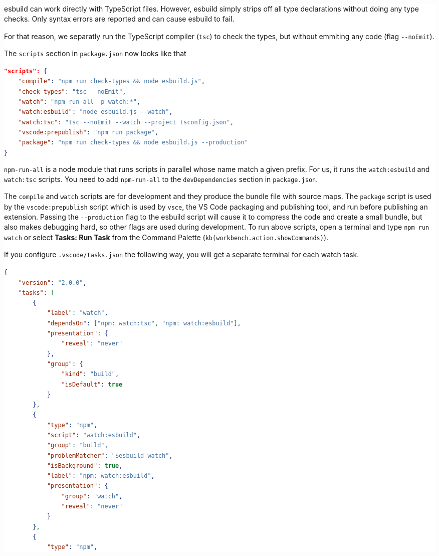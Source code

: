 esbuild can work directly with TypeScript files. However, esbuild simply strips
off all type declarations without doing any type checks. Only syntax errors are
reported and can cause esbuild to fail.

For that reason, we separatly run the TypeScript compiler (`tsc`) to check the
types, but without emmiting any code (flag `--noEmit`).

The `scripts` section in `package.json` now looks like that

```json
"scripts": {
    "compile": "npm run check-types && node esbuild.js",
    "check-types": "tsc --noEmit",
    "watch": "npm-run-all -p watch:*",
    "watch:esbuild": "node esbuild.js --watch",
    "watch:tsc": "tsc --noEmit --watch --project tsconfig.json",
    "vscode:prepublish": "npm run package",
    "package": "npm run check-types && node esbuild.js --production"
}
```

`npm-run-all` is a node module that runs scripts in parallel whose name match a
given prefix. For us, it runs the `watch:esbuild` and `watch:tsc` scripts. You
need to add `npm-run-all` to the `devDependencies` section in `package.json`.

The `compile` and `watch` scripts are for development and they produce the
bundle file with source maps. The `package` script is used by the
`vscode:prepublish` script which is used by `vsce`, the VS Code packaging and
publishing tool, and run before publishing an extension. Passing the
`--production` flag to the esbuild script will cause it to compress the code and
create a small bundle, but also makes debugging hard, so other flags are used
during development. To run above scripts, open a terminal and type
`npm run watch` or select **Tasks: Run Task** from the Command Palette
(`kb(workbench.action.showCommands)`).

If you configure `.vscode/tasks.json` the following way, you will get a separate
terminal for each watch task.

```json
{
	"version": "2.0.0",
	"tasks": [
		{
			"label": "watch",
			"dependsOn": ["npm: watch:tsc", "npm: watch:esbuild"],
			"presentation": {
				"reveal": "never"
			},
			"group": {
				"kind": "build",
				"isDefault": true
			}
		},
		{
			"type": "npm",
			"script": "watch:esbuild",
			"group": "build",
			"problemMatcher": "$esbuild-watch",
			"isBackground": true,
			"label": "npm: watch:esbuild",
			"presentation": {
				"group": "watch",
				"reveal": "never"
			}
		},
		{
			"type": "npm",
```